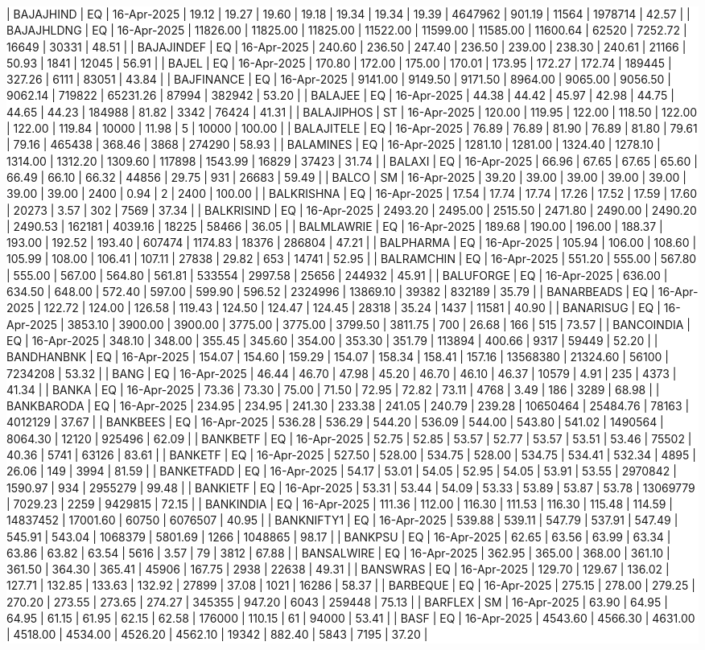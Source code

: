 | BAJAJHIND | EQ | 16-Apr-2025 | 19.12 | 19.27 | 19.60 | 19.18 | 19.34 | 19.34 | 19.39 | 4647962 | 901.19 | 11564 | 1978714 | 42.57 |
| BAJAJHLDNG | EQ | 16-Apr-2025 | 11826.00 | 11825.00 | 11825.00 | 11522.00 | 11599.00 | 11585.00 | 11600.64 | 62520 | 7252.72 | 16649 | 30331 | 48.51 |
| BAJAJINDEF | EQ | 16-Apr-2025 | 240.60 | 236.50 | 247.40 | 236.50 | 239.00 | 238.30 | 240.61 | 21166 | 50.93 | 1841 | 12045 | 56.91 |
| BAJEL | EQ | 16-Apr-2025 | 170.80 | 172.00 | 175.00 | 170.01 | 173.95 | 172.27 | 172.74 | 189445 | 327.26 | 6111 | 83051 | 43.84 |
| BAJFINANCE | EQ | 16-Apr-2025 | 9141.00 | 9149.50 | 9171.50 | 8964.00 | 9065.00 | 9056.50 | 9062.14 | 719822 | 65231.26 | 87994 | 382942 | 53.20 |
| BALAJEE | EQ | 16-Apr-2025 | 44.38 | 44.42 | 45.97 | 42.98 | 44.75 | 44.65 | 44.23 | 184988 | 81.82 | 3342 | 76424 | 41.31 |
| BALAJIPHOS | ST | 16-Apr-2025 | 120.00 | 119.95 | 122.00 | 118.50 | 122.00 | 122.00 | 119.84 | 10000 | 11.98 | 5 | 10000 | 100.00 |
| BALAJITELE | EQ | 16-Apr-2025 | 76.89 | 76.89 | 81.90 | 76.89 | 81.80 | 79.61 | 79.16 | 465438 | 368.46 | 3868 | 274290 | 58.93 |
| BALAMINES | EQ | 16-Apr-2025 | 1281.10 | 1281.00 | 1324.40 | 1278.10 | 1314.00 | 1312.20 | 1309.60 | 117898 | 1543.99 | 16829 | 37423 | 31.74 |
| BALAXI | EQ | 16-Apr-2025 | 66.96 | 67.65 | 67.65 | 65.60 | 66.49 | 66.10 | 66.32 | 44856 | 29.75 | 931 | 26683 | 59.49 |
| BALCO | SM | 16-Apr-2025 | 39.20 | 39.00 | 39.00 | 39.00 | 39.00 | 39.00 | 39.00 | 2400 | 0.94 | 2 | 2400 | 100.00 |
| BALKRISHNA | EQ | 16-Apr-2025 | 17.54 | 17.74 | 17.74 | 17.26 | 17.52 | 17.59 | 17.60 | 20273 | 3.57 | 302 | 7569 | 37.34 |
| BALKRISIND | EQ | 16-Apr-2025 | 2493.20 | 2495.00 | 2515.50 | 2471.80 | 2490.00 | 2490.20 | 2490.53 | 162181 | 4039.16 | 18225 | 58466 | 36.05 |
| BALMLAWRIE | EQ | 16-Apr-2025 | 189.68 | 190.00 | 196.00 | 188.37 | 193.00 | 192.52 | 193.40 | 607474 | 1174.83 | 18376 | 286804 | 47.21 |
| BALPHARMA | EQ | 16-Apr-2025 | 105.94 | 106.00 | 108.60 | 105.99 | 108.00 | 106.41 | 107.11 | 27838 | 29.82 | 653 | 14741 | 52.95 |
| BALRAMCHIN | EQ | 16-Apr-2025 | 551.20 | 555.00 | 567.80 | 555.00 | 567.00 | 564.80 | 561.81 | 533554 | 2997.58 | 25656 | 244932 | 45.91 |
| BALUFORGE | EQ | 16-Apr-2025 | 636.00 | 634.50 | 648.00 | 572.40 | 597.00 | 599.90 | 596.52 | 2324996 | 13869.10 | 39382 | 832189 | 35.79 |
| BANARBEADS | EQ | 16-Apr-2025 | 122.72 | 124.00 | 126.58 | 119.43 | 124.50 | 124.47 | 124.45 | 28318 | 35.24 | 1437 | 11581 | 40.90 |
| BANARISUG | EQ | 16-Apr-2025 | 3853.10 | 3900.00 | 3900.00 | 3775.00 | 3775.00 | 3799.50 | 3811.75 | 700 | 26.68 | 166 | 515 | 73.57 |
| BANCOINDIA | EQ | 16-Apr-2025 | 348.10 | 348.00 | 355.45 | 345.60 | 354.00 | 353.30 | 351.79 | 113894 | 400.66 | 9317 | 59449 | 52.20 |
| BANDHANBNK | EQ | 16-Apr-2025 | 154.07 | 154.60 | 159.29 | 154.07 | 158.34 | 158.41 | 157.16 | 13568380 | 21324.60 | 56100 | 7234208 | 53.32 |
| BANG | EQ | 16-Apr-2025 | 46.44 | 46.70 | 47.98 | 45.20 | 46.70 | 46.10 | 46.37 | 10579 | 4.91 | 235 | 4373 | 41.34 |
| BANKA | EQ | 16-Apr-2025 | 73.36 | 73.30 | 75.00 | 71.50 | 72.95 | 72.82 | 73.11 | 4768 | 3.49 | 186 | 3289 | 68.98 |
| BANKBARODA | EQ | 16-Apr-2025 | 234.95 | 234.95 | 241.30 | 233.38 | 241.05 | 240.79 | 239.28 | 10650464 | 25484.76 | 78163 | 4012129 | 37.67 |
| BANKBEES | EQ | 16-Apr-2025 | 536.28 | 536.29 | 544.20 | 536.09 | 544.00 | 543.80 | 541.02 | 1490564 | 8064.30 | 12120 | 925496 | 62.09 |
| BANKBETF | EQ | 16-Apr-2025 | 52.75 | 52.85 | 53.57 | 52.77 | 53.57 | 53.51 | 53.46 | 75502 | 40.36 | 5741 | 63126 | 83.61 |
| BANKETF | EQ | 16-Apr-2025 | 527.50 | 528.00 | 534.75 | 528.00 | 534.75 | 534.41 | 532.34 | 4895 | 26.06 | 149 | 3994 | 81.59 |
| BANKETFADD | EQ | 16-Apr-2025 | 54.17 | 53.01 | 54.05 | 52.95 | 54.05 | 53.91 | 53.55 | 2970842 | 1590.97 | 934 | 2955279 | 99.48 |
| BANKIETF | EQ | 16-Apr-2025 | 53.31 | 53.44 | 54.09 | 53.33 | 53.89 | 53.87 | 53.78 | 13069779 | 7029.23 | 2259 | 9429815 | 72.15 |
| BANKINDIA | EQ | 16-Apr-2025 | 111.36 | 112.00 | 116.30 | 111.53 | 116.30 | 115.48 | 114.59 | 14837452 | 17001.60 | 60750 | 6076507 | 40.95 |
| BANKNIFTY1 | EQ | 16-Apr-2025 | 539.88 | 539.11 | 547.79 | 537.91 | 547.49 | 545.91 | 543.04 | 1068379 | 5801.69 | 1266 | 1048865 | 98.17 |
| BANKPSU | EQ | 16-Apr-2025 | 62.65 | 63.56 | 63.99 | 63.34 | 63.86 | 63.82 | 63.54 | 5616 | 3.57 | 79 | 3812 | 67.88 |
| BANSALWIRE | EQ | 16-Apr-2025 | 362.95 | 365.00 | 368.00 | 361.10 | 361.50 | 364.30 | 365.41 | 45906 | 167.75 | 2938 | 22638 | 49.31 |
| BANSWRAS | EQ | 16-Apr-2025 | 129.70 | 129.67 | 136.02 | 127.71 | 132.85 | 133.63 | 132.92 | 27899 | 37.08 | 1021 | 16286 | 58.37 |
| BARBEQUE | EQ | 16-Apr-2025 | 275.15 | 278.00 | 279.25 | 270.20 | 273.55 | 273.65 | 274.27 | 345355 | 947.20 | 6043 | 259448 | 75.13 |
| BARFLEX | SM | 16-Apr-2025 | 63.90 | 64.95 | 64.95 | 61.15 | 61.95 | 62.15 | 62.58 | 176000 | 110.15 | 61 | 94000 | 53.41 |
| BASF | EQ | 16-Apr-2025 | 4543.60 | 4566.30 | 4631.00 | 4518.00 | 4534.00 | 4526.20 | 4562.10 | 19342 | 882.40 | 5843 | 7195 | 37.20 |
